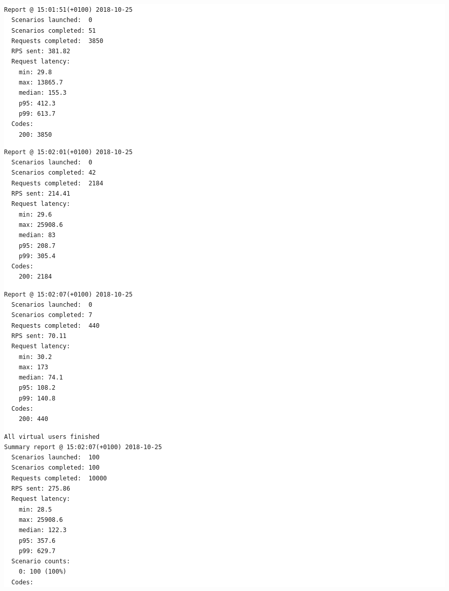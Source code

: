 
```
Report @ 15:01:51(+0100) 2018-10-25
  Scenarios launched:  0
  Scenarios completed: 51
  Requests completed:  3850
  RPS sent: 381.82
  Request latency:
    min: 29.8
    max: 13865.7
    median: 155.3
    p95: 412.3
    p99: 613.7
  Codes:
    200: 3850
```


```
Report @ 15:02:01(+0100) 2018-10-25
  Scenarios launched:  0
  Scenarios completed: 42
  Requests completed:  2184
  RPS sent: 214.41
  Request latency:
    min: 29.6
    max: 25908.6
    median: 83
    p95: 208.7
    p99: 305.4
  Codes:
    200: 2184
```


```
Report @ 15:02:07(+0100) 2018-10-25
  Scenarios launched:  0
  Scenarios completed: 7
  Requests completed:  440
  RPS sent: 70.11
  Request latency:
    min: 30.2
    max: 173
    median: 74.1
    p95: 108.2
    p99: 140.8
  Codes:
    200: 440
```


```
All virtual users finished
Summary report @ 15:02:07(+0100) 2018-10-25
  Scenarios launched:  100
  Scenarios completed: 100
  Requests completed:  10000
  RPS sent: 275.86
  Request latency:
    min: 28.5
    max: 25908.6
    median: 122.3
    p95: 357.6
    p99: 629.7
  Scenario counts:
    0: 100 (100%)
  Codes:
```